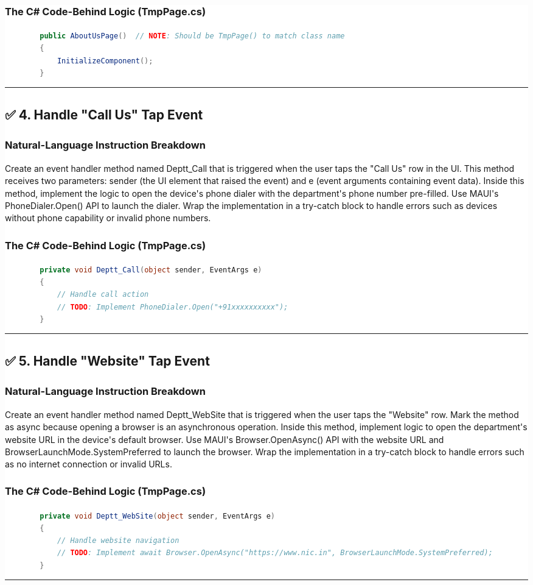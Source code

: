 ### **The C# Code-Behind Logic (TmpPage.cs)**

````csharp
        public AboutUsPage()  // NOTE: Should be TmpPage() to match class name
        {
            InitializeComponent();
        }
````

---

## ✅ 4. Handle "Call Us" Tap Event

### **Natural-Language Instruction Breakdown**

Create an event handler method named Deptt_Call that is triggered when the user taps the "Call Us" row in the UI. This method receives two parameters: sender (the UI element that raised the event) and e (event arguments containing event data). Inside this method, implement the logic to open the device's phone dialer with the department's phone number pre-filled. Use MAUI's PhoneDialer.Open() API to launch the dialer. Wrap the implementation in a try-catch block to handle errors such as devices without phone capability or invalid phone numbers.

### **The C# Code-Behind Logic (TmpPage.cs)**

````csharp
        private void Deptt_Call(object sender, EventArgs e)
        {
            // Handle call action
            // TODO: Implement PhoneDialer.Open("+91xxxxxxxxxx");
        }
````

---

## ✅ 5. Handle "Website" Tap Event

### **Natural-Language Instruction Breakdown**

Create an event handler method named Deptt_WebSite that is triggered when the user taps the "Website" row. Mark the method as async because opening a browser is an asynchronous operation. Inside this method, implement logic to open the department's website URL in the device's default browser. Use MAUI's Browser.OpenAsync() API with the website URL and BrowserLaunchMode.SystemPreferred to launch the browser. Wrap the implementation in a try-catch block to handle errors such as no internet connection or invalid URLs.

### **The C# Code-Behind Logic (TmpPage.cs)**

````csharp
        private void Deptt_WebSite(object sender, EventArgs e)
        {
            // Handle website navigation
            // TODO: Implement await Browser.OpenAsync("https://www.nic.in", BrowserLaunchMode.SystemPreferred);
        }
````

---